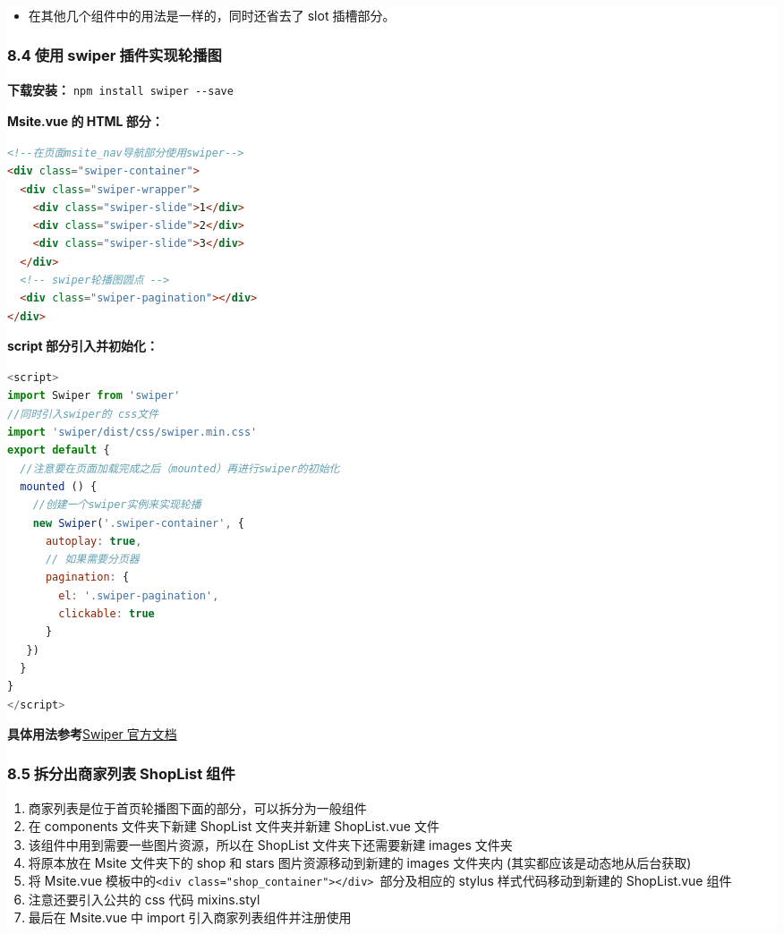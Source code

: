 - 在其他几个组件中的用法是一样的，同时还省去了 slot 插槽部分。

### 8.4 使用 swiper 插件实现轮播图

**下载安装：** `npm install swiper --save`

**Msite.vue 的 HTML 部分：**

```html
<!--在页面msite_nav导航部分使用swiper-->
<div class="swiper-container">
  <div class="swiper-wrapper">
    <div class="swiper-slide">1</div>
    <div class="swiper-slide">2</div>
    <div class="swiper-slide">3</div>
  </div>
  <!-- swiper轮播图圆点 -->
  <div class="swiper-pagination"></div>
</div>
```

**script 部分引入并初始化：**

```javascript
<script>
import Swiper from 'swiper'
//同时引入swiper的 css文件
import 'swiper/dist/css/swiper.min.css'
export default {
  //注意要在页面加载完成之后（mounted）再进行swiper的初始化
  mounted () {
    //创建一个swiper实例来实现轮播
    new Swiper('.swiper-container', {
      autoplay: true,
      // 如果需要分页器
      pagination: {
        el: '.swiper-pagination',
        clickable: true
      }
   })
  }
}
</script>
```

**具体用法参考**[Swiper 官方文档](http://www.swiper.com.cn/api/)

### 8.5 拆分出商家列表 ShopList 组件

1. 商家列表是位于首页轮播图下面的部分，可以拆分为一般组件
2. 在 components 文件夹下新建 ShopList 文件夹并新建 ShopList.vue 文件
3. 该组件中用到需要一些图片资源，所以在 ShopList 文件夹下还需要新建 images 文件夹
4. 将原本放在 Msite 文件夹下的 shop 和 stars 图片资源移动到新建的 images 文件夹内 (其实都应该是动态地从后台获取)
5. 将 Msite.vue 模板中的`<div class="shop_container"></div> `部分及相应的 stylus 样式代码移动到新建的 ShopList.vue 组件
6. 注意还要引入公共的 css 代码 mixins.styl
7. 最后在 Msite.vue 中 import 引入商家列表组件并注册使用
